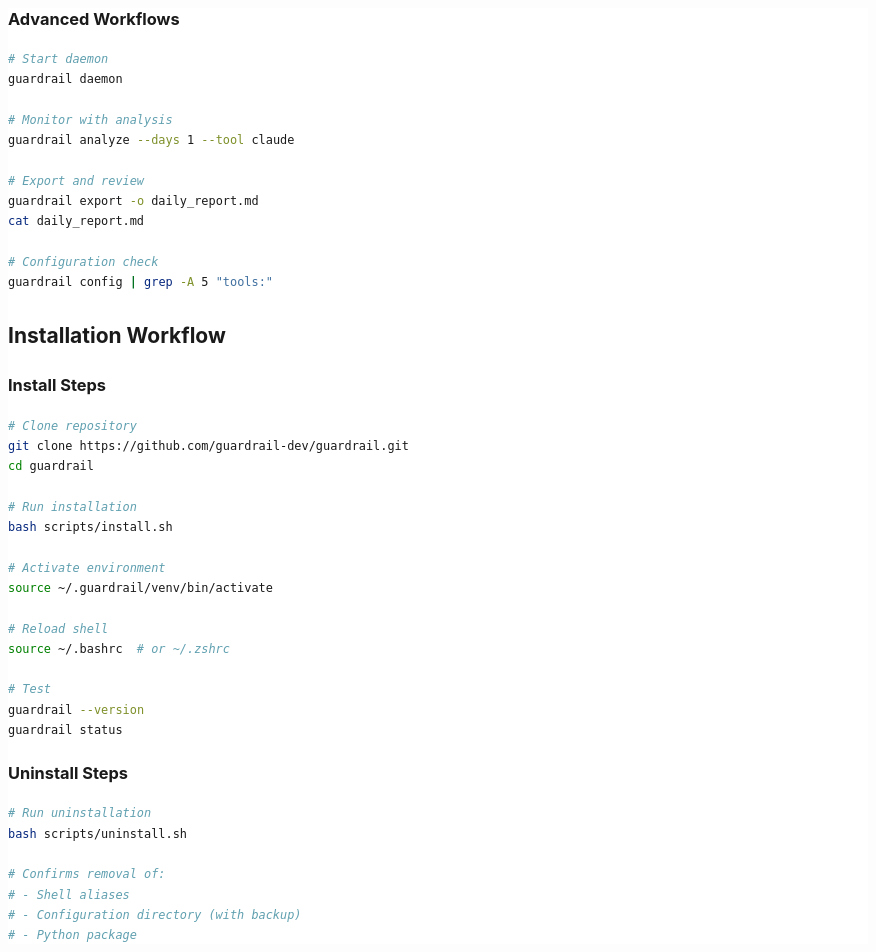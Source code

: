 ### Advanced Workflows

```bash
# Start daemon
guardrail daemon

# Monitor with analysis
guardrail analyze --days 1 --tool claude

# Export and review
guardrail export -o daily_report.md
cat daily_report.md

# Configuration check
guardrail config | grep -A 5 "tools:"
```

## Installation Workflow

### Install Steps

```bash
# Clone repository
git clone https://github.com/guardrail-dev/guardrail.git
cd guardrail

# Run installation
bash scripts/install.sh

# Activate environment
source ~/.guardrail/venv/bin/activate

# Reload shell
source ~/.bashrc  # or ~/.zshrc

# Test
guardrail --version
guardrail status
```

### Uninstall Steps

```bash
# Run uninstallation
bash scripts/uninstall.sh

# Confirms removal of:
# - Shell aliases
# - Configuration directory (with backup)
# - Python package
```
